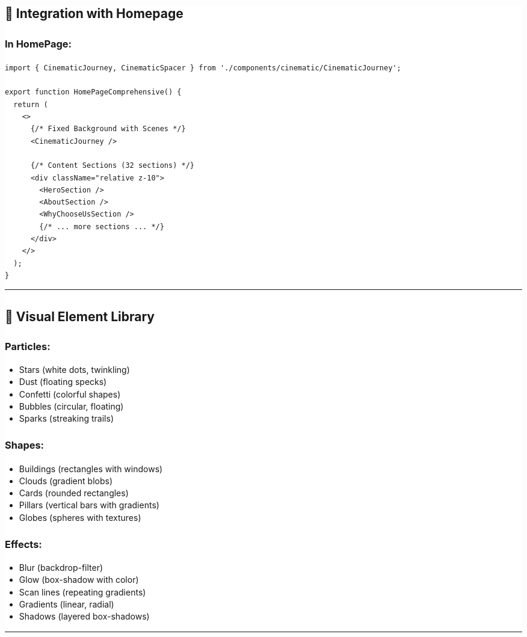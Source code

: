 
## 🎯 Integration with Homepage

### **In HomePage:**

```tsx
import { CinematicJourney, CinematicSpacer } from './components/cinematic/CinematicJourney';

export function HomePageComprehensive() {
  return (
    <>
      {/* Fixed Background with Scenes */}
      <CinematicJourney />
      
      {/* Content Sections (32 sections) */}
      <div className="relative z-10">
        <HeroSection />
        <AboutSection />
        <WhyChooseUsSection />
        {/* ... more sections ... */}
      </div>
    </>
  );
}
```

---

## 🎨 Visual Element Library

### **Particles:**
- Stars (white dots, twinkling)
- Dust (floating specks)
- Confetti (colorful shapes)
- Bubbles (circular, floating)
- Sparks (streaking trails)

### **Shapes:**
- Buildings (rectangles with windows)
- Clouds (gradient blobs)
- Cards (rounded rectangles)
- Pillars (vertical bars with gradients)
- Globes (spheres with textures)

### **Effects:**
- Blur (backdrop-filter)
- Glow (box-shadow with color)
- Scan lines (repeating gradients)
- Gradients (linear, radial)
- Shadows (layered box-shadows)

---